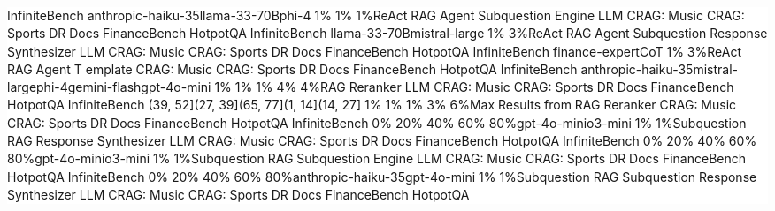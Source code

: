 InfiniteBench
anthropic-haiku-35llama-33-70Bphi-4
 1% 1% 1%ReAct RAG Agent Subquestion Engine LLM
CRAG: Music
CRAG: Sports
DR Docs
FinanceBench
HotpotQA
InfiniteBench
llama-33-70Bmistral-large
 1% 3%ReAct RAG Agent Subquestion Response Synthesizer LLM
CRAG: Music
CRAG: Sports
DR Docs
FinanceBench
HotpotQA
InfiniteBench
finance-expertCoT
 1% 3%ReAct RAG Agent T emplate
CRAG: Music
CRAG: Sports
DR Docs
FinanceBench
HotpotQA
InfiniteBench
anthropic-haiku-35mistral-largephi-4gemini-flashgpt-4o-mini
 1% 1% 1% 4% 4%RAG Reranker LLM
CRAG: Music
CRAG: Sports
DR Docs
FinanceBench
HotpotQA
InfiniteBench
(39, 52](27, 39](65, 77](1, 14](14, 27]
 1% 1% 1% 3% 6%Max Results from RAG Reranker
CRAG: Music
CRAG: Sports
DR Docs
FinanceBench
HotpotQA
InfiniteBench
0% 20% 40% 60% 80%gpt-4o-minio3-mini
 1% 1%Subquestion RAG Response Synthesizer LLM
CRAG: Music
CRAG: Sports
DR Docs
FinanceBench
HotpotQA
InfiniteBench
0% 20% 40% 60% 80%gpt-4o-minio3-mini
 1% 1%Subquestion RAG Subquestion Engine LLM
CRAG: Music
CRAG: Sports
DR Docs
FinanceBench
HotpotQA
InfiniteBench
0% 20% 40% 60% 80%anthropic-haiku-35gpt-4o-mini
 1% 1%Subquestion RAG Subquestion Response Synthesizer LLM
CRAG: Music
CRAG: Sports
DR Docs
FinanceBench
HotpotQA